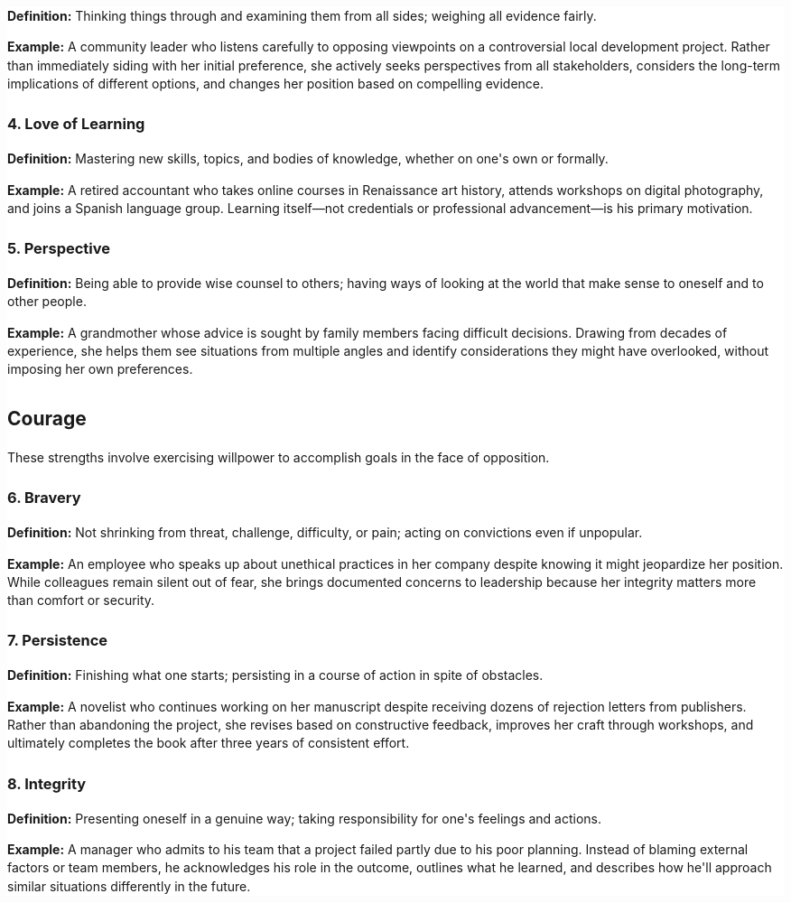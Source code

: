 **Definition:** Thinking things through and examining them from all sides; weighing all evidence fairly.

**Example:** A community leader who listens carefully to opposing viewpoints on a controversial local development project. Rather than immediately siding with her initial preference, she actively seeks perspectives from all stakeholders, considers the long-term implications of different options, and changes her position based on compelling evidence.

### 4. Love of Learning

**Definition:** Mastering new skills, topics, and bodies of knowledge, whether on one's own or formally.

**Example:** A retired accountant who takes online courses in Renaissance art history, attends workshops on digital photography, and joins a Spanish language group. Learning itself—not credentials or professional advancement—is his primary motivation.

### 5. Perspective

**Definition:** Being able to provide wise counsel to others; having ways of looking at the world that make sense to oneself and to other people.

**Example:** A grandmother whose advice is sought by family members facing difficult decisions. Drawing from decades of experience, she helps them see situations from multiple angles and identify considerations they might have overlooked, without imposing her own preferences.

## Courage

These strengths involve exercising willpower to accomplish goals in the face of opposition.

### 6. Bravery

**Definition:** Not shrinking from threat, challenge, difficulty, or pain; acting on convictions even if unpopular.

**Example:** An employee who speaks up about unethical practices in her company despite knowing it might jeopardize her position. While colleagues remain silent out of fear, she brings documented concerns to leadership because her integrity matters more than comfort or security.

### 7. Persistence

**Definition:** Finishing what one starts; persisting in a course of action in spite of obstacles.

**Example:** A novelist who continues working on her manuscript despite receiving dozens of rejection letters from publishers. Rather than abandoning the project, she revises based on constructive feedback, improves her craft through workshops, and ultimately completes the book after three years of consistent effort.

### 8. Integrity

**Definition:** Presenting oneself in a genuine way; taking responsibility for one's feelings and actions.

**Example:** A manager who admits to his team that a project failed partly due to his poor planning. Instead of blaming external factors or team members, he acknowledges his role in the outcome, outlines what he learned, and describes how he'll approach similar situations differently in the future.
